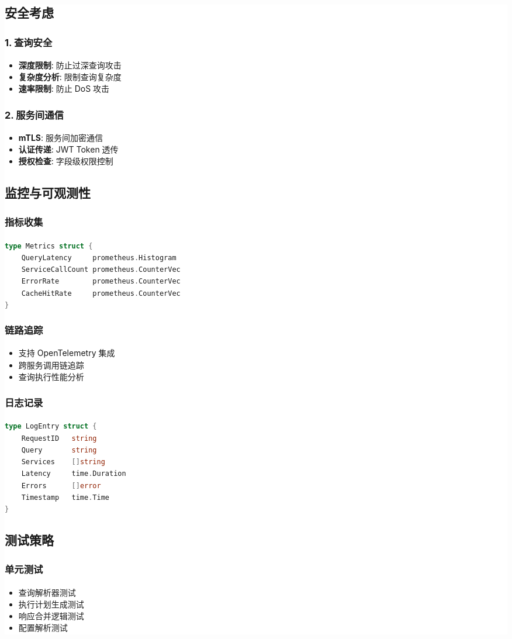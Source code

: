 ## 安全考虑

### 1. 查询安全
- **深度限制**: 防止过深查询攻击
- **复杂度分析**: 限制查询复杂度
- **速率限制**: 防止 DoS 攻击

### 2. 服务间通信
- **mTLS**: 服务间加密通信
- **认证传递**: JWT Token 透传
- **授权检查**: 字段级权限控制

## 监控与可观测性

### 指标收集
```go
type Metrics struct {
    QueryLatency     prometheus.Histogram
    ServiceCallCount prometheus.CounterVec
    ErrorRate        prometheus.CounterVec
    CacheHitRate     prometheus.CounterVec
}
```

### 链路追踪
- 支持 OpenTelemetry 集成
- 跨服务调用链追踪
- 查询执行性能分析

### 日志记录
```go
type LogEntry struct {
    RequestID   string
    Query       string
    Services    []string
    Latency     time.Duration
    Errors      []error
    Timestamp   time.Time
}
```

## 测试策略

### 单元测试
- 查询解析器测试
- 执行计划生成测试
- 响应合并逻辑测试
- 配置解析测试
